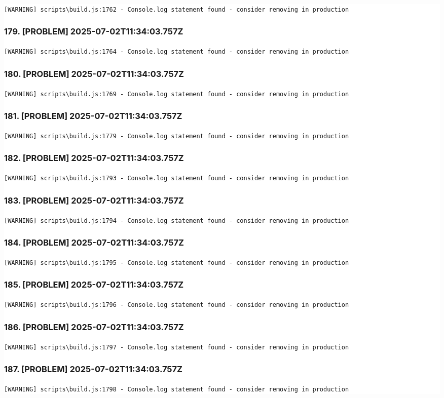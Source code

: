```
[WARNING] scripts\build.js:1762 - Console.log statement found - consider removing in production
```

### 179. [PROBLEM] 2025-07-02T11:34:03.757Z

```
[WARNING] scripts\build.js:1764 - Console.log statement found - consider removing in production
```

### 180. [PROBLEM] 2025-07-02T11:34:03.757Z

```
[WARNING] scripts\build.js:1769 - Console.log statement found - consider removing in production
```

### 181. [PROBLEM] 2025-07-02T11:34:03.757Z

```
[WARNING] scripts\build.js:1779 - Console.log statement found - consider removing in production
```

### 182. [PROBLEM] 2025-07-02T11:34:03.757Z

```
[WARNING] scripts\build.js:1793 - Console.log statement found - consider removing in production
```

### 183. [PROBLEM] 2025-07-02T11:34:03.757Z

```
[WARNING] scripts\build.js:1794 - Console.log statement found - consider removing in production
```

### 184. [PROBLEM] 2025-07-02T11:34:03.757Z

```
[WARNING] scripts\build.js:1795 - Console.log statement found - consider removing in production
```

### 185. [PROBLEM] 2025-07-02T11:34:03.757Z

```
[WARNING] scripts\build.js:1796 - Console.log statement found - consider removing in production
```

### 186. [PROBLEM] 2025-07-02T11:34:03.757Z

```
[WARNING] scripts\build.js:1797 - Console.log statement found - consider removing in production
```

### 187. [PROBLEM] 2025-07-02T11:34:03.757Z

```
[WARNING] scripts\build.js:1798 - Console.log statement found - consider removing in production
```
